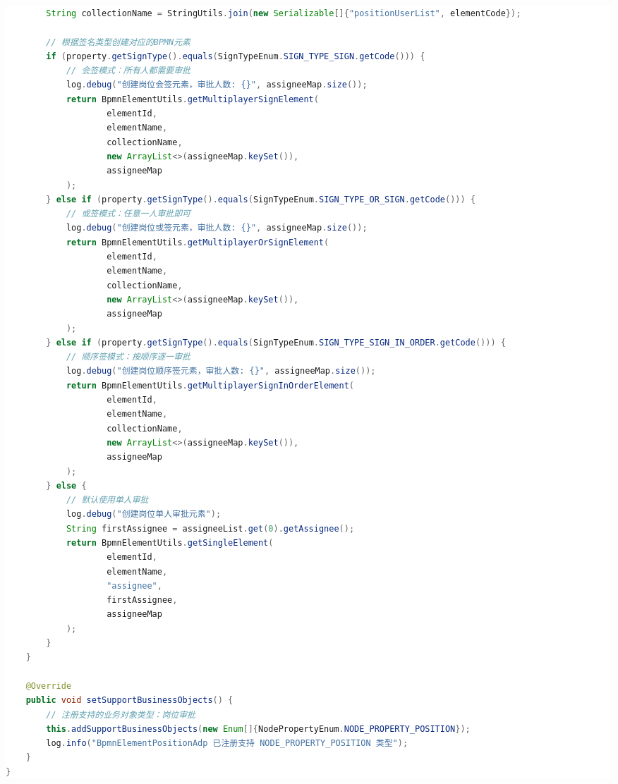```java
        String collectionName = StringUtils.join(new Serializable[]{"positionUserList", elementCode});

        // 根据签名类型创建对应的BPMN元素
        if (property.getSignType().equals(SignTypeEnum.SIGN_TYPE_SIGN.getCode())) {
            // 会签模式：所有人都需要审批
            log.debug("创建岗位会签元素，审批人数: {}", assigneeMap.size());
            return BpmnElementUtils.getMultiplayerSignElement(
                    elementId,
                    elementName,
                    collectionName,
                    new ArrayList<>(assigneeMap.keySet()),
                    assigneeMap
            );
        } else if (property.getSignType().equals(SignTypeEnum.SIGN_TYPE_OR_SIGN.getCode())) {
            // 或签模式：任意一人审批即可
            log.debug("创建岗位或签元素，审批人数: {}", assigneeMap.size());
            return BpmnElementUtils.getMultiplayerOrSignElement(
                    elementId,
                    elementName,
                    collectionName,
                    new ArrayList<>(assigneeMap.keySet()),
                    assigneeMap
            );
        } else if (property.getSignType().equals(SignTypeEnum.SIGN_TYPE_SIGN_IN_ORDER.getCode())) {
            // 顺序签模式：按顺序逐一审批
            log.debug("创建岗位顺序签元素，审批人数: {}", assigneeMap.size());
            return BpmnElementUtils.getMultiplayerSignInOrderElement(
                    elementId,
                    elementName,
                    collectionName,
                    new ArrayList<>(assigneeMap.keySet()),
                    assigneeMap
            );
        } else {
            // 默认使用单人审批
            log.debug("创建岗位单人审批元素");
            String firstAssignee = assigneeList.get(0).getAssignee();
            return BpmnElementUtils.getSingleElement(
                    elementId,
                    elementName,
                    "assignee",
                    firstAssignee,
                    assigneeMap
            );
        }
    }

    @Override
    public void setSupportBusinessObjects() {
        // 注册支持的业务对象类型：岗位审批
        this.addSupportBusinessObjects(new Enum[]{NodePropertyEnum.NODE_PROPERTY_POSITION});
        log.info("BpmnElementPositionAdp 已注册支持 NODE_PROPERTY_POSITION 类型");
    }
}
```
